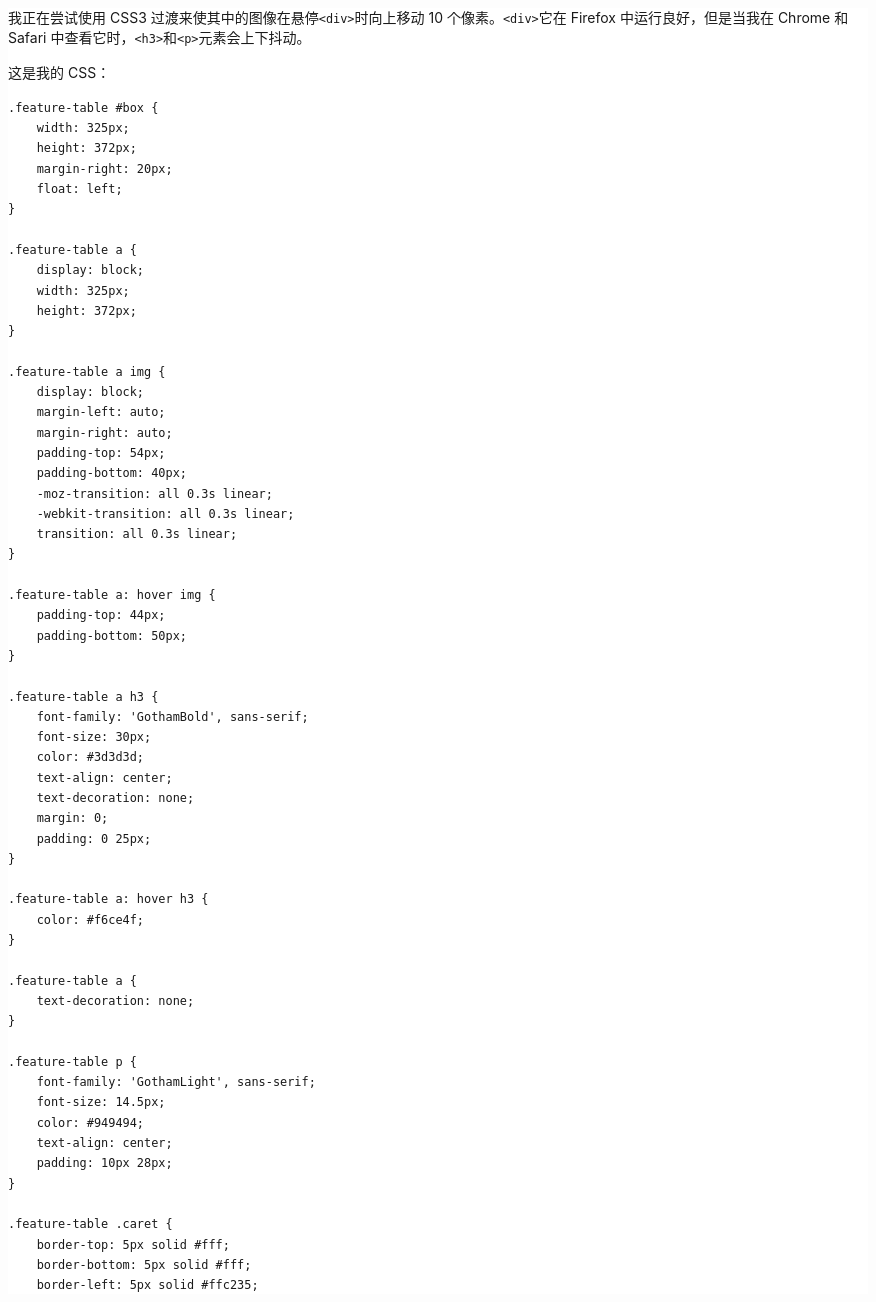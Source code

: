 我正在尝试使用 CSS3 过渡来使其中的图像在悬停`<div>`时向上移动 10 个像素。`<div>`它在 Firefox 中运行良好，但是当我在 Chrome 和 Safari 中查看它时，`<h3>`和`<p>`元素会上下抖动。

这是我的 CSS：

```
.feature-table #box {
    width: 325px;
    height: 372px;
    margin-right: 20px;
    float: left;
}

.feature-table a {
    display: block;
    width: 325px;
    height: 372px;
}

.feature-table a img {
    display: block;
    margin-left: auto;
    margin-right: auto;
    padding-top: 54px;
    padding-bottom: 40px;
    -moz-transition: all 0.3s linear;
    -webkit-transition: all 0.3s linear;
    transition: all 0.3s linear;
}

.feature-table a: hover img {
    padding-top: 44px;
    padding-bottom: 50px;
}

.feature-table a h3 {
    font-family: 'GothamBold', sans-serif;
    font-size: 30px;
    color: #3d3d3d;
    text-align: center;
    text-decoration: none;
    margin: 0;
    padding: 0 25px;
}

.feature-table a: hover h3 {
    color: #f6ce4f;
}

.feature-table a {
    text-decoration: none;
}

.feature-table p {
    font-family: 'GothamLight', sans-serif;
    font-size: 14.5px;
    color: #949494;
    text-align: center;
    padding: 10px 28px;
}

.feature-table .caret {
    border-top: 5px solid #fff;
    border-bottom: 5px solid #fff;
    border-left: 5px solid #ffc235;
```